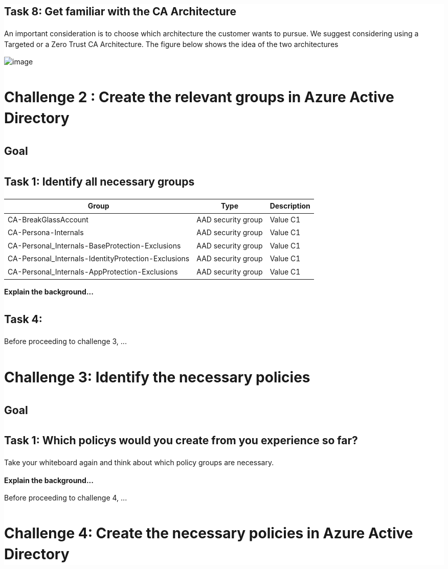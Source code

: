 ## Task 8: Get familiar with the CA Architecture

An important consideration is to choose which architecture the customer wants to pursue. We 
suggest considering using a Targeted or a Zero Trust CA Architecture. The figure below shows 
the idea of the two architectures 

![image](./img/ZeroTrustArchitecture.png)

# Challenge 2 : Create the relevant groups in Azure Active Directory

## Goal

## Task 1: Identify all necessary groups

| Group                                                | Type                     |                    Description |
|----------                                            |----------                |----------                      |
| CA-BreakGlassAccount                                 | AAD security group       | Value C1                       |
| CA-Persona-Internals                                 | AAD security group       | Value C1                       |
| CA-Personal_Internals-BaseProtection-Exclusions      | AAD security group       | Value C1                       |
| CA-Personal_Internals-IdentityProtection-Exclusions  | AAD security group       | Value C1                       |
| CA-Personal_Internals-AppProtection-Exclusions       | AAD security group       | Value C1                       |

**Explain the background...**

## Task 4: 

Before proceeding to challenge 3, ...

# Challenge 3: Identify the necessary policies 

## Goal

## Task 1: Which policys would you create from you experience so far? 

Take your whiteboard again and think about which policy groups are necessary. 

**Explain the background...**


Before proceeding to challenge 4, ...

# Challenge 4: Create the necessary policies in Azure Active Directory

